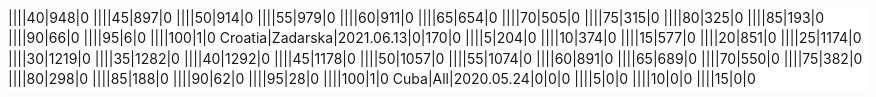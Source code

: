 ||||40|948|0
||||45|897|0
||||50|914|0
||||55|979|0
||||60|911|0
||||65|654|0
||||70|505|0
||||75|315|0
||||80|325|0
||||85|193|0
||||90|66|0
||||95|6|0
||||100|1|0
Croatia|Zadarska|2021.06.13|0|170|0
||||5|204|0
||||10|374|0
||||15|577|0
||||20|851|0
||||25|1174|0
||||30|1219|0
||||35|1282|0
||||40|1292|0
||||45|1178|0
||||50|1057|0
||||55|1074|0
||||60|891|0
||||65|689|0
||||70|550|0
||||75|382|0
||||80|298|0
||||85|188|0
||||90|62|0
||||95|28|0
||||100|1|0
Cuba|All|2020.05.24|0|0|0
||||5|0|0
||||10|0|0
||||15|0|0